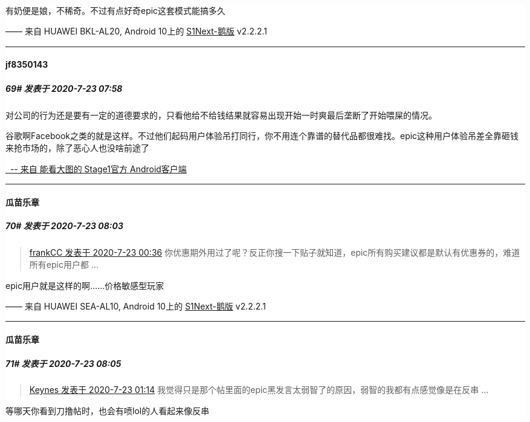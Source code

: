 
有奶便是娘，不稀奇。不过有点好奇epic这套模式能搞多久

—— 来自 HUAWEI BKL-AL20, Android 10上的 [S1Next-鹅版](https://github.com/ykrank/S1-Next/releases) v2.2.2.1







-----

####  jf8350143  
##### 69#       发表于 2020-7-23 07:58




对公司的行为还是要有一定的道德要求的，只看他给不给钱结果就容易出现开始一时爽最后垄断了开始喂屎的情况。

谷歌啊Facebook之类的就是这样。不过他们起码用户体验吊打同行，你不用连个靠谱的替代品都很难找。epic这种用户体验吊差全靠砸钱来抢市场的，除了恶心人也没啥前途了

[  -- 来自 能看大图的 Stage1官方 Android客户端](https://www.coolapk.com/apk/140634)







-----

####  瓜苗乐章  
##### 70#       发表于 2020-7-23 08:03



<blockquote><a href="httphttps://bbs.saraba1st.com/2b/forum.php?mod=redirect&amp;goto=findpost&amp;pid=48189139&amp;ptid=1950653" target="_blank">frankCC 发表于 2020-7-23 00:36</a>
你优惠期外用过了呢？反正你搜一下贴子就知道，epic所有购买建议都是默认有优惠券的，难道所有epic用户都 ...</blockquote>
epic用户就是这样的啊……价格敏感型玩家



—— 来自 HUAWEI SEA-AL10, Android 10上的 [S1Next-鹅版](https://github.com/ykrank/S1-Next/releases) v2.2.2.1







-----

####  瓜苗乐章  
##### 71#       发表于 2020-7-23 08:05



<blockquote><a href="httphttps://bbs.saraba1st.com/2b/forum.php?mod=redirect&amp;goto=findpost&amp;pid=48189361&amp;ptid=1950653" target="_blank">Keynes 发表于 2020-7-23 01:14</a>
我觉得只是那个帖里面的epic黑发言太弱智了的原因，弱智的我都有点感觉像是在反串 ...</blockquote>
等哪天你看到刀撸帖时，也会有喷lol的人看起来像反串

